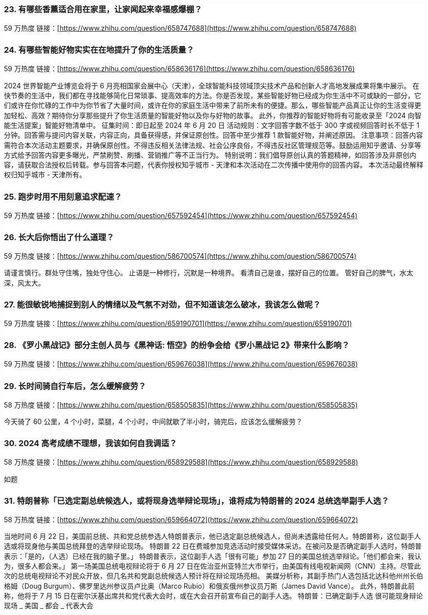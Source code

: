 

### 23. 有哪些香薰适合用在家里，让家闻起来幸福感爆棚？
59 万热度 链接：[https://www.zhihu.com/question/658747688](https://www.zhihu.com/question/658747688)



### 24. 有哪些智能好物实实在在地提升了你的生活质量？
59 万热度 链接：[https://www.zhihu.com/question/658636176](https://www.zhihu.com/question/658636176)

2024 世界智能产业博览会将于 6 月亮相国家会展中心（天津），全球智能科技领域顶尖技术产品和创新人才高地发展成果将集中展示。 在快节奏的生活中，我们都在寻找能够简化日常琐事、提高效率的方法。你是否发现，某些智能好物已经成为你生活中不可或缺的一部分，它们或许在你忙碌的工作中为你节省了大量时间，或许在你的家庭生活中带来了前所未有的便捷。那么，哪些智能产品真正让你的生活变得更加轻松、高效？期待你分享那些提升了你生活质量的智能好物以及你与好物的故事。 此外，你推荐的智能好物将有可能收录至「2024 向智能生活提案」智能好物清单中。 征集时间：即日起至 2024 年 6 月 20 日 活动规则：文字回答字数不低于 300 字或视频回答时长不低于 1 分钟。回答需与提问内容关联，内容正向，具备获得感，并保证原创性。回答中至少推荐 1 款智能好物，并阐述原因。 注意事项：回答内容需符合本次活动主题要求，并确保原创性。不得违反相关法律法规、社会公序良俗，不得违反社区管理规范等。鼓励运用知乎邀请、分享等方式给予回答内容更多曝光，严禁刷赞、刷播、营销推广等不正当行为。 特别说明：我们倡导原创认真的答题精神，如回答涉及非原创内容，请获取合法授权后转载。参与回答本问题，代表你授权知乎城市 - 天津和本次活动在二次传播中使用你的回答内容。 本次活动最终解释权归知乎城市 - 天津所有。

### 25. 跑步时用不用刻意追求配速？
59 万热度 链接：[https://www.zhihu.com/question/657592454](https://www.zhihu.com/question/657592454)



### 26. 长大后你悟出了什么道理？
59 万热度 链接：[https://www.zhihu.com/question/586700574](https://www.zhihu.com/question/586700574)

请谨言慎行。群处守住嘴，独处守住心。 止语是一种修行，沉默是一种境界。 看清自己是谁，摆好自己的位置。 管好自己的脾气，水太深，风太大。

### 27. 能很敏锐地捕捉到别人的情绪以及气氛不对劲，但不知道该怎么破冰，我该怎么做呢？
59 万热度 链接：[https://www.zhihu.com/question/659190701](https://www.zhihu.com/question/659190701)



### 28. 《罗小黑战记》部分主创人员与《黑神话: 悟空》的纷争会给《罗小黑战记 2》带来什么影响？
59 万热度 链接：[https://www.zhihu.com/question/659676038](https://www.zhihu.com/question/659676038)



### 29. 长时间骑自行车后，怎么缓解疲劳？
58 万热度 链接：[https://www.zhihu.com/question/658505835](https://www.zhihu.com/question/658505835)

今天骑了 60 公里，4 个小时，菜腿，4 个小时，中间就歇了半小时，骑完后，应该怎么缓解疲劳？

### 30. 2024 高考成绩不理想，我该如何自我调适？
58 万热度 链接：[https://www.zhihu.com/question/658929588](https://www.zhihu.com/question/658929588)

如题

### 31. 特朗普称「已选定副总统候选人，或将现身选举辩论现场」，谁将成为特朗普的 2024 总统选举副手人选？
58 万热度 链接：[https://www.zhihu.com/question/659664072](https://www.zhihu.com/question/659664072)

当地时间 6 月 22 日，美国前总统、共和党总统参选人特朗普表示，他已选定副总统候选人，但尚未透露给任何人。特朗普称，这位副手人选或将现身他与美国总统拜登的选举辩论现场。 特朗普 22 日在费城参加竞选活动时接受媒体采访。在被问及是否确定副手人选时，特朗普表示：「是的，（人选）已经在我的脑子里。」 特朗普表示，这位副手人选「很有可能」参加 27 日的美国总统选举辩论。「他们都会来，我认为，很多人都会来。」 第一场美国总统电视辩论将于 6 月 27 日在佐治亚州亚特兰大市举行，由美国有线电视新闻网（CNN）主持。尽管此次的总统电视辩论不对民众开放，但几名共和党副总统候选人预计将在辩论现场亮相。 美媒分析称，其副手热门人选包括北达科他州州长伯格姆（Doug Burgum）、佛罗里达州参议员卢比奥（Marco Rubio）和俄亥俄州参议员万斯（James David Vance）。 此外，特朗普此前称，他将于 7 月 15 日在密尔沃基出席共和党代表大会时，或在大会召开前宣布自己的副手人选。 特朗普：已确定副手人选 很可能现身辩论现场 _ 美国 _ 都会 _ 代表大会
